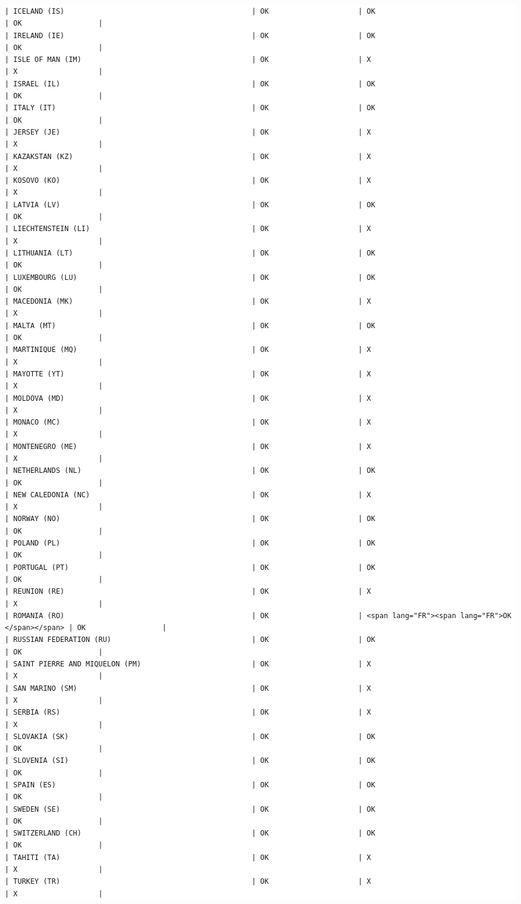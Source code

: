     | ICELAND (IS)                                            | OK                     | OK                                               | OK                  |
    | IRELAND (IE)                                            | OK                     | OK                                               | OK                  |
    | ISLE OF MAN (IM)                                        | OK                     | X                                                | X                   |
    | ISRAEL (IL)                                             | OK                     | OK                                               | OK                  |
    | ITALY (IT)                                              | OK                     | OK                                               | OK                  |
    | JERSEY (JE)                                             | OK                     | X                                                | X                   |
    | KAZAKSTAN (KZ)                                          | OK                     | X                                                | X                   |
    | KOSOVO (KO)                                             | OK                     | X                                                | X                   |
    | LATVIA (LV)                                             | OK                     | OK                                               | OK                  |
    | LIECHTENSTEIN (LI)                                      | OK                     | X                                                | X                   |
    | LITHUANIA (LT)                                          | OK                     | OK                                               | OK                  |
    | LUXEMBOURG (LU)                                         | OK                     | OK                                               | OK                  |
    | MACEDONIA (MK)                                          | OK                     | X                                                | X                   |
    | MALTA (MT)                                              | OK                     | OK                                               | OK                  |
    | MARTINIQUE (MQ)                                         | OK                     | X                                                | X                   |
    | MAYOTTE (YT)                                            | OK                     | X                                                | X                   |
    | MOLDOVA (MD)                                            | OK                     | X                                                | X                   |
    | MONACO (MC)                                             | OK                     | X                                                | X                   |
    | MONTENEGRO (ME)                                         | OK                     | X                                                | X                   |
    | NETHERLANDS (NL)                                        | OK                     | OK                                               | OK                  |
    | NEW CALEDONIA (NC)                                      | OK                     | X                                                | X                   |
    | NORWAY (NO)                                             | OK                     | OK                                               | OK                  |
    | POLAND (PL)                                             | OK                     | OK                                               | OK                  |
    | PORTUGAL (PT)                                           | OK                     | OK                                               | OK                  |
    | REUNION (RE)                                            | OK                     | X                                                | X                   |
    | ROMANIA (RO)                                            | OK                     | <span lang="FR"><span lang="FR">OK</span></span> | OK                  |
    | RUSSIAN FEDERATION (RU)                                 | OK                     | OK                                               | OK                  |
    | SAINT PIERRE AND MIQUELON (PM)                          | OK                     | X                                                | X                   |
    | SAN MARINO (SM)                                         | OK                     | X                                                | X                   |
    | SERBIA (RS)                                             | OK                     | X                                                | X                   |
    | SLOVAKIA (SK)                                           | OK                     | OK                                               | OK                  |
    | SLOVENIA (SI)                                           | OK                     | OK                                               | OK                  |
    | SPAIN (ES)                                              | OK                     | OK                                               | OK                  |
    | SWEDEN (SE)                                             | OK                     | OK                                               | OK                  |
    | SWITZERLAND (CH)                                        | OK                     | OK                                               | OK                  |
    | TAHITI (TA)                                             | OK                     | X                                                | X                   |
    | TURKEY (TR)                                             | OK                     | X                                                | X                   |